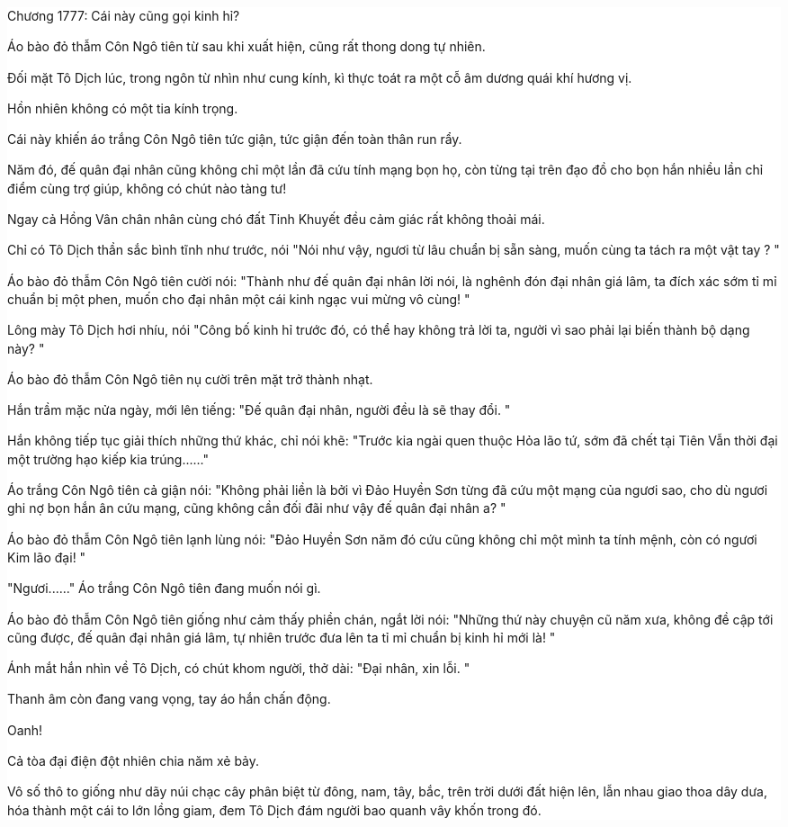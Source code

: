 




Chương 1777: Cái này cũng gọi kinh hỉ?


Áo bào đỏ thẫm Côn Ngô tiên từ sau khi xuất hiện, cũng rất thong dong tự nhiên.

Đối mặt Tô Dịch lúc, trong ngôn từ nhìn như cung kính, kì thực toát ra một cỗ âm dương quái khí hương vị.

Hồn nhiên không có một tia kính trọng.

Cái này khiến áo trắng Côn Ngô tiên tức giận, tức giận đến toàn thân run rẩy.

Năm đó, đế quân đại nhân cũng không chỉ một lần đã cứu tính mạng bọn họ, còn từng tại trên đạo đồ cho bọn hắn nhiều lần chỉ điểm cùng trợ giúp, không có chút nào tàng tư!

Ngay cả Hồng Vân chân nhân cùng chó đất Tinh Khuyết đều cảm giác rất không thoải mái.

Chỉ có Tô Dịch thần sắc bình tĩnh như trước, nói "Nói như vậy, ngươi từ lâu chuẩn bị sẵn sàng, muốn cùng ta tách ra một vật tay ? "

Áo bào đỏ thẫm Côn Ngô tiên cười nói: "Thành như đế quân đại nhân lời nói, là nghênh đón đại nhân giá lâm, ta đích xác sớm tỉ mỉ chuẩn bị một phen, muốn cho đại nhân một cái kinh ngạc vui mừng vô cùng! "

Lông mày Tô Dịch hơi nhíu, nói "Công bố kinh hỉ trước đó, có thể hay không trả lời ta, người vì sao phải lại biến thành bộ dạng này? "

Áo bào đỏ thẫm Côn Ngô tiên nụ cười trên mặt trở thành nhạt.

Hắn trầm mặc nửa ngày, mới lên tiếng: "Đế quân đại nhân, người đều là sẽ thay đổi. "

Hắn không tiếp tục giải thích những thứ khác, chỉ nói khẽ: "Trước kia ngài quen thuộc Hỏa lão tứ, sớm đã chết tại Tiên Vẫn thời đại một trường hạo kiếp kia trúng......"

Áo trắng Côn Ngô tiên cả giận nói: "Không phải liền là bởi vì Đảo Huyền Sơn từng đã cứu một mạng của ngươi sao, cho dù ngươi ghi nợ bọn hắn ân cứu mạng, cũng không cần đối đãi như vậy đế quân đại nhân a? "

Áo bào đỏ thẫm Côn Ngô tiên lạnh lùng nói: "Đảo Huyền Sơn năm đó cứu cũng không chỉ một mình ta tính mệnh, còn có ngươi Kim lão đại! "

"Ngươi......" Áo trắng Côn Ngô tiên đang muốn nói gì.

Áo bào đỏ thẫm Côn Ngô tiên giống như cảm thấy phiền chán, ngắt lời nói: "Những thứ này chuyện cũ năm xưa, không đề cập tới cũng được, đế quân đại nhân giá lâm, tự nhiên trước đưa lên ta tỉ mỉ chuẩn bị kinh hỉ mới là! "

Ánh mắt hắn nhìn về Tô Dịch, có chút khom người, thở dài: "Đại nhân, xin lỗi. "

Thanh âm còn đang vang vọng, tay áo hắn chấn động.

Oanh!

Cả tòa đại điện đột nhiên chia năm xẻ bảy.

Vô số thô to giống như dãy núi chạc cây phân biệt từ đông, nam, tây, bắc, trên trời dưới đất hiện lên, lẫn nhau giao thoa dây dưa, hóa thành một cái to lớn lồng giam, đem Tô Dịch đám người bao quanh vây khốn trong đó.
